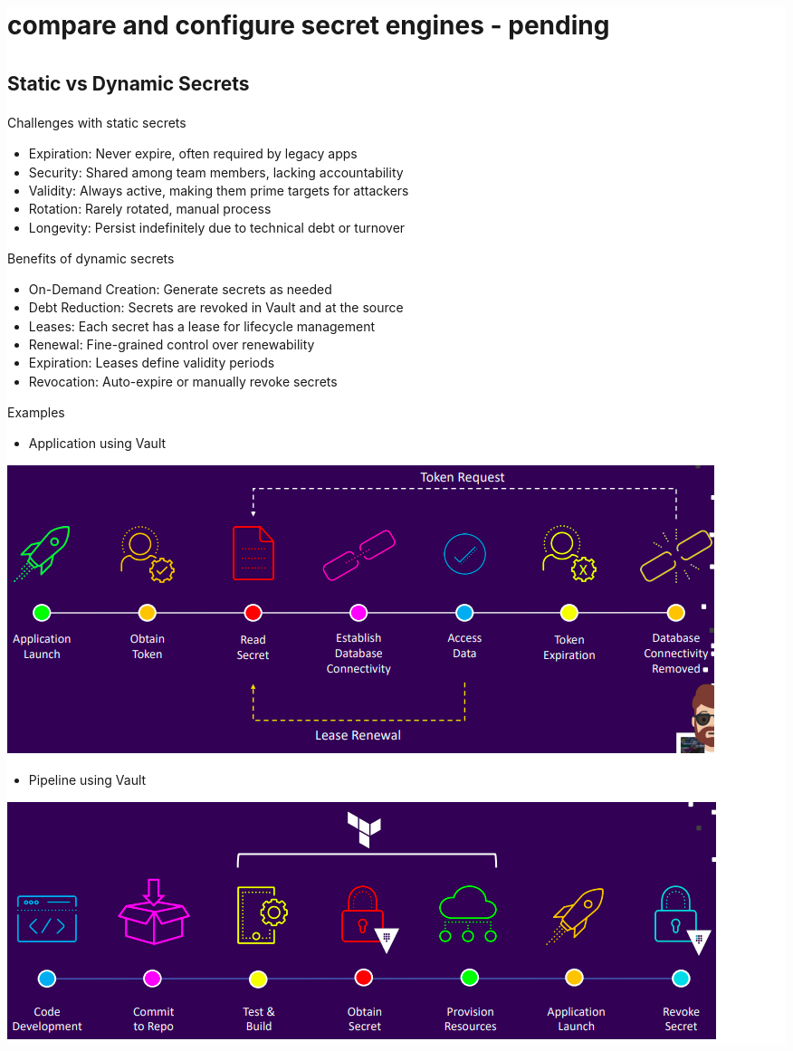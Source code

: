 # compare and configure secret engines - pending

## Static vs Dynamic Secrets

Challenges with static secrets

- Expiration: Never expire, often required by legacy apps
- Security: Shared among team members, lacking accountability
- Validity: Always active, making them prime targets for attackers
- Rotation: Rarely rotated, manual process
- Longevity: Persist indefinitely due to technical debt or turnover

Benefits of dynamic secrets

- On-Demand Creation: Generate secrets as needed
- Debt Reduction: Secrets are revoked in Vault and at the source
- Leases: Each secret has a lease for lifecycle management
- Renewal: Fine-grained control over renewability
- Expiration: Leases define validity periods
- Revocation: Auto-expire or manually revoke secrets

Examples

- Application using Vault

![img](./img/33.png)

- Pipeline using Vault

![img](./img/34.png)

